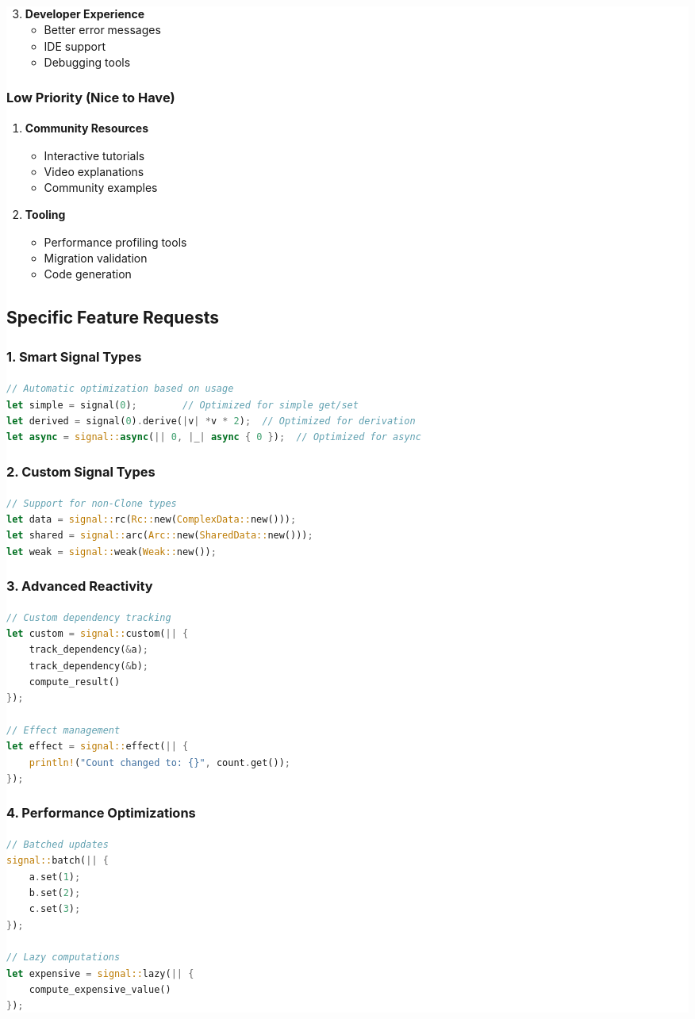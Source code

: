3. **Developer Experience**
   - Better error messages
   - IDE support
   - Debugging tools

### Low Priority (Nice to Have)

1. **Community Resources**
   - Interactive tutorials
   - Video explanations
   - Community examples

2. **Tooling**
   - Performance profiling tools
   - Migration validation
   - Code generation

## Specific Feature Requests

### 1. Smart Signal Types
```rust
// Automatic optimization based on usage
let simple = signal(0);        // Optimized for simple get/set
let derived = signal(0).derive(|v| *v * 2);  // Optimized for derivation
let async = signal::async(|| 0, |_| async { 0 });  // Optimized for async
```

### 2. Custom Signal Types
```rust
// Support for non-Clone types
let data = signal::rc(Rc::new(ComplexData::new()));
let shared = signal::arc(Arc::new(SharedData::new()));
let weak = signal::weak(Weak::new());
```

### 3. Advanced Reactivity
```rust
// Custom dependency tracking
let custom = signal::custom(|| {
    track_dependency(&a);
    track_dependency(&b);
    compute_result()
});

// Effect management
let effect = signal::effect(|| {
    println!("Count changed to: {}", count.get());
});
```

### 4. Performance Optimizations
```rust
// Batched updates
signal::batch(|| {
    a.set(1);
    b.set(2);
    c.set(3);
});

// Lazy computations
let expensive = signal::lazy(|| {
    compute_expensive_value()
});

```